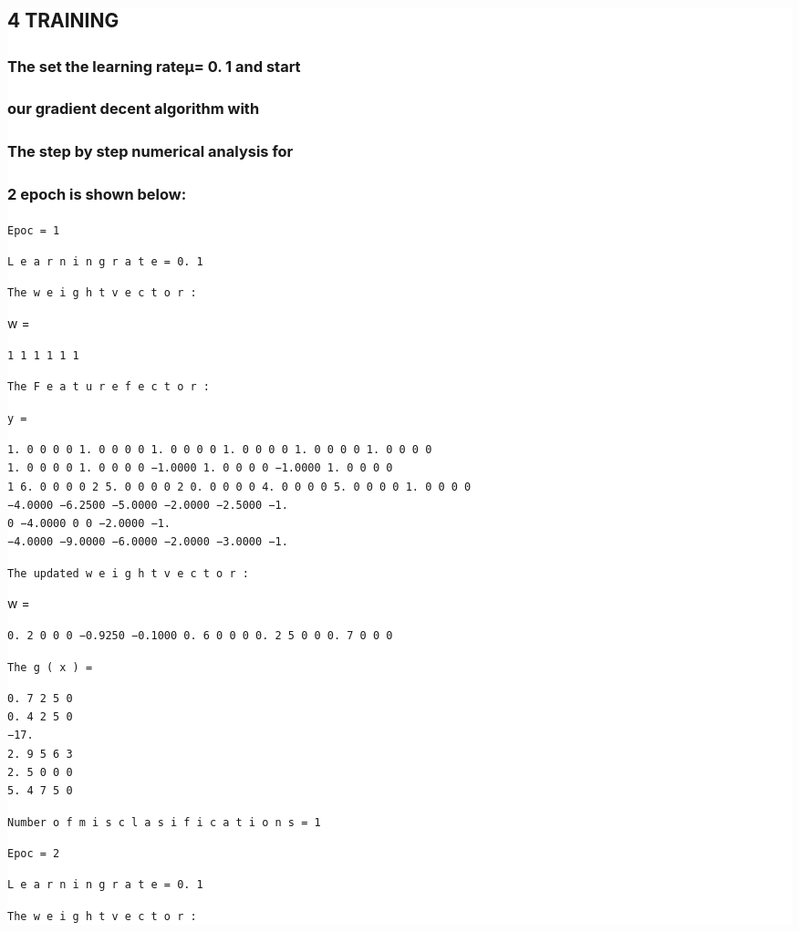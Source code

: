 ## 4 TRAINING

### The set the learning rateμ= 0. 1 and start

### our gradient decent algorithm with

### The step by step numerical analysis for

### 2 epoch is shown below:

```
Epoc = 1
```
```
L e a r n i n g r a t e = 0. 1
```
```
The w e i g h t v e c t o r :
```
w =

```
1 1 1 1 1 1
```
```
The F e a t u r e f e c t o r :
```
```
y =
```
```
1. 0 0 0 0 1. 0 0 0 0 1. 0 0 0 0 1. 0 0 0 0 1. 0 0 0 0 1. 0 0 0 0
1. 0 0 0 0 1. 0 0 0 0 −1.0000 1. 0 0 0 0 −1.0000 1. 0 0 0 0
1 6. 0 0 0 0 2 5. 0 0 0 0 2 0. 0 0 0 0 4. 0 0 0 0 5. 0 0 0 0 1. 0 0 0 0
−4.0000 −6.2500 −5.0000 −2.0000 −2.5000 −1.
0 −4.0000 0 0 −2.0000 −1.
−4.0000 −9.0000 −6.0000 −2.0000 −3.0000 −1.
```
```
The updated w e i g h t v e c t o r :
```
w =

```
0. 2 0 0 0 −0.9250 −0.1000 0. 6 0 0 0 0. 2 5 0 0 0. 7 0 0 0
```
```
The g ( x ) =
```
```
0. 7 2 5 0
0. 4 2 5 0
−17.
2. 9 5 6 3
2. 5 0 0 0
5. 4 7 5 0
```
```
Number o f m i s c l a s i f i c a t i o n s = 1
```
```
Epoc = 2
```
```
L e a r n i n g r a t e = 0. 1
```
```
The w e i g h t v e c t o r :
```